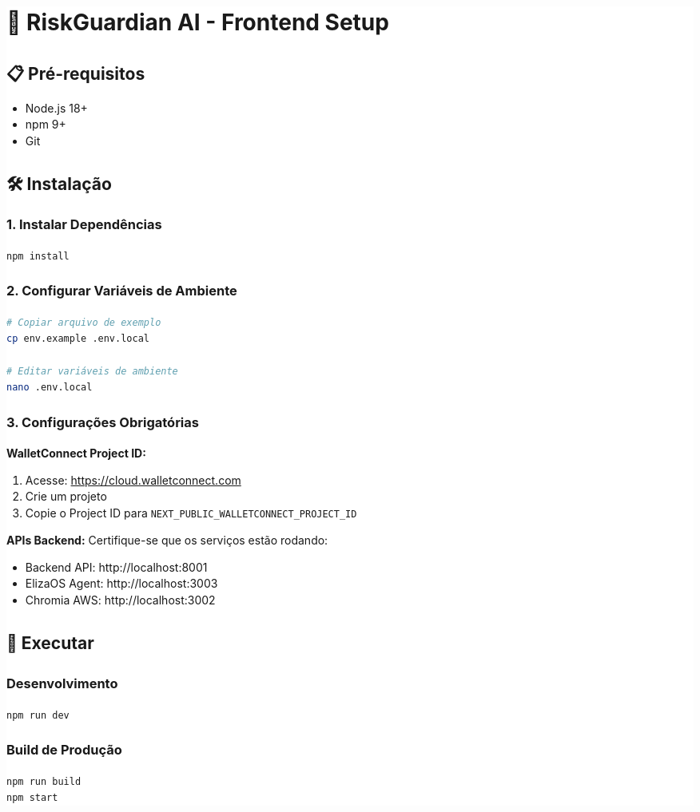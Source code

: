 # 🚀 RiskGuardian AI - Frontend Setup

## 📋 Pré-requisitos

- Node.js 18+ 
- npm 9+
- Git

## 🛠️ Instalação

### 1. Instalar Dependências

```bash
npm install
```

### 2. Configurar Variáveis de Ambiente

```bash
# Copiar arquivo de exemplo
cp env.example .env.local

# Editar variáveis de ambiente
nano .env.local
```

### 3. Configurações Obrigatórias

**WalletConnect Project ID:**
1. Acesse: https://cloud.walletconnect.com
2. Crie um projeto
3. Copie o Project ID para `NEXT_PUBLIC_WALLETCONNECT_PROJECT_ID`

**APIs Backend:**
Certifique-se que os serviços estão rodando:
- Backend API: http://localhost:8001
- ElizaOS Agent: http://localhost:3003  
- Chromia AWS: http://localhost:3002

## 🚀 Executar

### Desenvolvimento
```bash
npm run dev
```

### Build de Produção
```bash
npm run build
npm start
```
